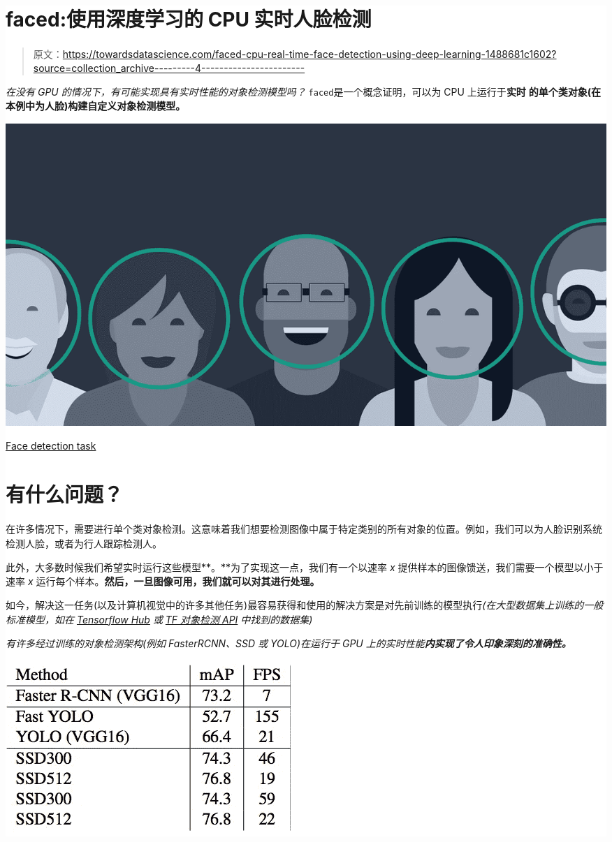 # faced:使用深度学习的 CPU 实时人脸检测

> 原文：<https://towardsdatascience.com/faced-cpu-real-time-face-detection-using-deep-learning-1488681c1602?source=collection_archive---------4----------------------->

*在没有 GPU 的情况下，有可能实现具有实时性能的对象检测模型吗？* `faced`是一个概念证明，可以为 CPU 上运行于**实时** **的单个类对象(在本例中为人脸)构建自定义对象检测模型。**

![](img/246f2410532e3fe2d6a4ebbe90b57571.png)

[Face detection task](https://www.kairos.com/blog/face-detection-explained)

# 有什么问题？

在许多情况下，需要进行单个类对象检测。这意味着我们想要检测图像中属于特定类别的所有对象的位置。例如，我们可以为人脸识别系统检测人脸，或者为行人跟踪检测人。

此外，大多数时候我们希望实时运行这些模型**。**为了实现这一点，我们有一个以速率 *x* 提供样本的图像馈送，我们需要一个模型以小于速率 *x* 运行每个样本。**然后，一旦图像可用，我们就可以对其进行处理。**

如今，解决这一任务(以及计算机视觉中的许多其他任务)最容易获得和使用的解决方案是对先前训练的模型执行[](https://en.wikipedia.org/wiki/Transfer_learning)*(在大型数据集上训练的一般标准模型，如在 [Tensorflow Hub](https://www.tensorflow.org/hub/) 或 [TF 对象检测 API](https://github.com/tensorflow/models/blob/master/research/object_detection/g3doc/detection_model_zoo.md) 中找到的数据集)*

*有许多经过训练的对象检测架构(例如 FasterRCNN、SSD 或 YOLO)在运行于 GPU 上的实时性能**内实现了令人印象深刻的准确性。***

*![](img/c47ed62db3571bffc37b6a3ccc92353e.png)*
